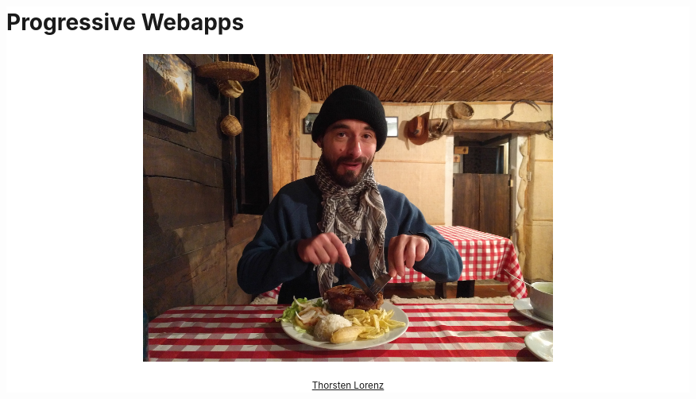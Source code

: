 # Progressive Webapps


<div style="text-align: center;">
  <img alt="office" src="img/cocuy-codero.jpg" width="60%">
</div>

<p style="text-align: center;">
  <small><a href="http://thlorenz.com">Thorsten Lorenz</a></small>
</p>
<p style="text-align: center;">
  <a href="https://nodesource.com/">